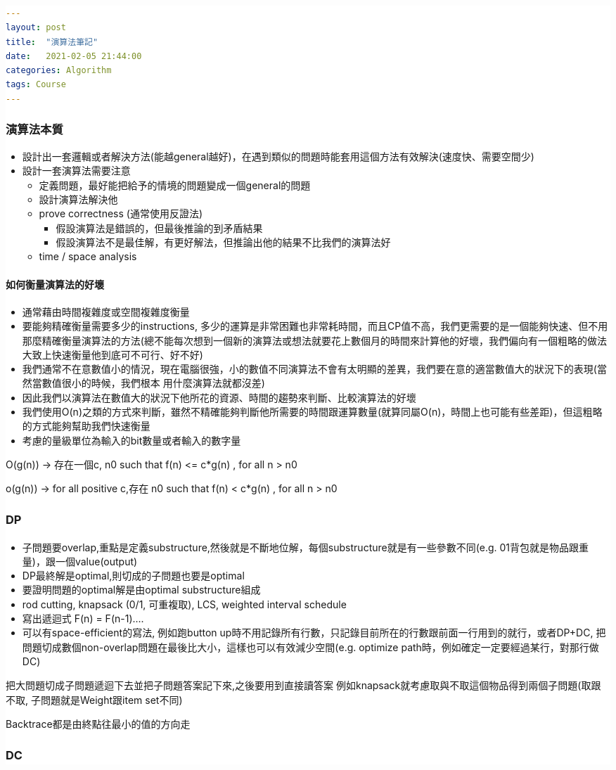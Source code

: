 ```yaml
---
layout: post
title:  "演算法筆記"
date:   2021-02-05 21:44:00
categories: Algorithm
tags: Course
---
```



### 演算法本質

- 設計出一套邏輯或者解決方法(能越general越好)，在遇到類似的問題時能套用這個方法有效解決(速度快、需要空間少)
- 設計一套演算法需要注意
  - 定義問題，最好能把給予的情境的問題變成一個general的問題
  - 設計演算法解決他
  - prove correctness (通常使用反證法)
    - 假設演算法是錯誤的，但最後推論的到矛盾結果
    - 假設演算法不是最佳解，有更好解法，但推論出他的結果不比我們的演算法好
  - time / space analysis

#### 如何衡量演算法的好壞

- 通常藉由時間複雜度或空間複雜度衡量
- 要能夠精確衡量需要多少的instructions, 多少的運算是非常困難也非常耗時間，而且CP值不高，我們更需要的是一個能夠快速、但不用那麼精確衡量演算法的方法(總不能每次想到一個新的演算法或想法就要花上數個月的時間來計算他的好壞，我們偏向有一個粗略的做法大致上快速衡量他到底可不可行、好不好)
- 我們通常不在意數值小的情況，現在電腦很強，小的數值不同演算法不會有太明顯的差異，我們要在意的適當數值大的狀況下的表現(當然當數值很小的時候，我們根本
用什麼演算法就都沒差)
- 因此我們以演算法在數值大的狀況下他所花的資源、時間的趨勢來判斷、比較演算法的好壞
- 我們使用O(n)之類的方式來判斷，雖然不精確能夠判斷他所需要的時間跟運算數量(就算同屬O(n)，時間上也可能有些差距)，但這粗略的方式能夠幫助我們快速衡量
- 考慮的量級單位為輸入的bit數量或者輸入的數字量

O(g(n)) -> 存在一個c, n0 such that f(n) <= c*g(n) , for all n > n0

o(g(n)) -> for all positive c,存在 n0 such that f(n) < c*g(n) , for all n > n0

### DP

- 子問題要overlap,重點是定義substructure,然後就是不斷地位解，每個substructure就是有一些參數不同(e.g. 01背包就是物品跟重量)，跟一個value(output)
- DP最終解是optimal,則切成的子問題也要是optimal
- 要證明問題的optimal解是由optimal substructure組成
- rod cutting, knapsack (0/1, 可重複取), LCS, weighted interval schedule
- 寫出遞迴式 F(n) = F(n-1)....
- 可以有space-efficient的寫法, 例如跑button up時不用記錄所有行數，只記錄目前所在的行數跟前面一行用到的就行，或者DP+DC, 把問題切成數個non-overlap問題在最後比大小，這樣也可以有效減少空間(e.g. optimize path時，例如確定一定要經過某行，對那行做DC)

把大問題切成子問題遞迴下去並把子問題答案記下來,之後要用到直接讀答案
例如knapsack就考慮取與不取這個物品得到兩個子問題(取跟不取, 子問題就是Weight跟item set不同)

Backtrace都是由終點往最小的值的方向走

### DC
